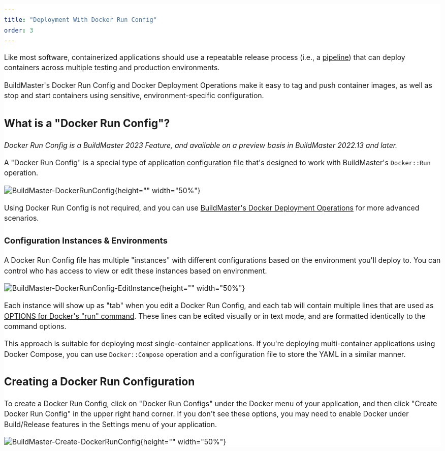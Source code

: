 ```yaml
---
title: "Deployment With Docker Run Config"
order: 3
---
```


Like most software, containerized applications should use a repeatable release process (i.e., a [pipeline](/docs/buildmaster/deployment-continuous-delivery/buildmaster-pipelines)) that can deploy containers across multiple testing and production environments.

BuildMaster's Docker Run Config and Docker Deployment Operations make it easy to tag and push container images, as well as stop  and start containers using sensitive, environment-specific configuration.


## What is a "Docker Run Config"?
*Docker Run Config is a BuildMaster 2023 Feature, and available on a preview basis in BuildMaster 2022.13 and later.*

A "Docker Run Config" is a special type of [application configuration file](/docs/buildmaster/deployment-continuous-delivery/buildmaster-applications-configuration-files) that's designed to work with BuildMaster's `Docker::Run` operation.

![BuildMaster-DockerRunConfig](/resources/docs/BuildMaster-DockerRunConfig.png){height="" width="50%"}

Using Docker Run Config is not required, and you can use [BuildMaster's Docker Deployment Operations](#buildmaster-deployment-operations) for more advanced scenarios.

### Configuration Instances & Environments
A Docker Run Config file has multiple "instances" with different configurations based on the environment you'll deploy to. You can control who has access to view or edit these instances based on environment.

![BuildMaster-DockerRunConfig-EditInstance](/resources/docs/BuildMaster-DockerRunConfig-EditInstance.png){height="" width="50%"}

Each instance will show up as "tab" when you edit a Docker Run Config, and each tab will contain multiple lines that are used as [OPTIONS for Docker's "run" command](https://docs.docker.com/engine/reference/run/). These lines can be edited visually or in text mode, and are formatted identically to the command options.

This approach is suitable for deploying most single-container applications. If you're deploying multi-container applications using Docker Compose, you can use `Docker::Compose` operation and a configuration file to store the YAML in a similar manner.

## Creating a Docker Run Configuration
To create a Docker Run Config, click on "Docker Run Configs" under the Docker menu of your application, and then click "Create Docker Run Config" in the upper right hand corner. If you don't see these options, you may need to enable Docker under Build/Release features in the Settings menu of your application.

![BuildMaster-Create-DockerRunConfig](/resources/docs/BuildMaster-Create-DockerRunConfig.png){height="" width="50%"}
